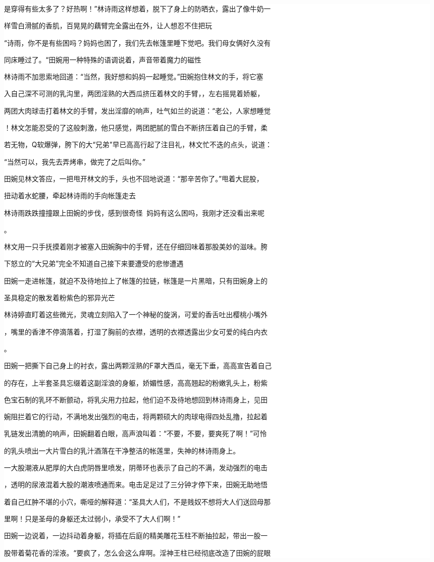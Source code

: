 是穿得有些太多了？好热啊！”林诗雨这样想着，脱下了身上的防晒衣，露出了像牛奶一

样雪白滑腻的香肌，百晃晃的藕臂完全露出在外，让人想忍不住把玩

“诗雨，你不是有些困吗？妈妈也困了，我们先去帐篷里睡下觉吧。我们母女俩好久没有

同床睡过了。“田婉用一种特殊的语调说着，声音带着魔力的磁性

林诗雨不加思索地回道：“当然，我好想和妈妈一起睡觉。”田婉抱住林文的手，将它塞

入自己深不可测的乳沟里，两团淫熟的大西瓜挤压着林文的手臂，，左右摇晃着娇躯，

两团大肉球击打着林文的手臂，发出淫靡的响声，吐气如兰的说道：“老公，人家想睡觉

！林文怎能忍受的了这般刺激，他只感觉，两团肥腻的雪白不断挤压着自己的手臂，柔

若无物，Q软爆弹，胯下的大“兄弟”早已高高行起了注目礼，林文忙不迭的点头，说道：

“当然可以，我先去弄烤串，做完了之后叫你。”

田婉见林文答应，一把甩开林文的手，头也不回地说道：“那辛苦你了。”甩着大屁股，

扭动着水蛇腰，牵起林诗雨的手向帐篷走去

林诗雨跌跌撞撞跟上田婉的步伐，感到很奇怪  妈妈有这么困吗，我刚才还没看出来呢

。

林文用一只手抚摸着刚才被塞入田婉胸中的手臂，还在仔细回味着那股美妙的滋味。胯

下怒立的“大兄弟”完全不知道自己接下来要遭受的悲惨遭遇

田婉一走进帐篷，就迫不及待地拉上了帐篷的拉链，帐篷是一片黑暗，只有田婉身上的

圣具稳定的散发着粉紫色的邪异光芒

林诗婷直盯着这些微光，灵魂立刻陷入了一个神秘的旋涡，可爱的香舌吐出樱桃小嘴外

，嘴里的香津不停滴落着，打湿了胸前的衣襟，透明的衣襟透露出少女可爱的纯白内衣

。

田婉一把撕下自己身上的衬衣，露出两颗淫熟的F罩大西瓜，毫无下垂，高高宣告着自己

的存在，上半套圣具忘缀着这副淫浪的身躯，娇媚性感，高高翘起的粉嫩乳头上，粉紫

色宝石制的乳环不断颤动，将乳尖用力拉起，他们迫不及待地想回到林诗雨身上，见田

婉阻拦着它的行动，不满地发出强烈的电击，将两颗硕大的肉球电得四处乱撸，拉起着

乳链发出清脆的响声，田婉翻着白眼，高声浪叫着：“不要，不要，要爽死了啊！”可怜

的乳头喷出一大片雪白的乳汁酒落在干净整洁的帐莲里，失神的林诗雨身上。

一大股潮液从肥厚的大白虎阴唇里喷发，阴蒂环也表示了自己的不满，发动强烈的电击

，透明的尿液混着大股的潮液喷通而来。电击足足过了三分钟才停下来，田婉无助地悟

着自己红肿不堪的小穴，嘶哑的解释道：“圣具大人们，不是贱奴不想将大人们送回母那

里啊！只是圣母的身躯还太过弱小，承受不了大人们啊！”

田婉一边说着，一边抖动着身躯，将插在后庭的精美雕花玉柱不断抽拉起，带出一股一

股带着菊花香的淫液。“要疯了，怎么会这么痒啊。淫神王柱已经彻底改造了田婉的屁眼
